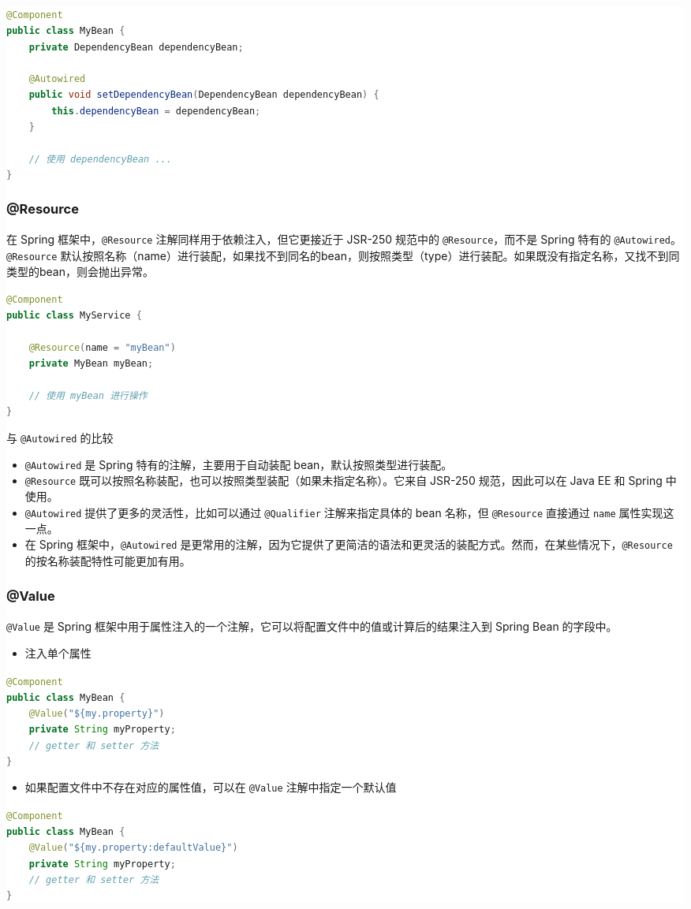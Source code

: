 ```java
@Component  
public class MyBean {  
    private DependencyBean dependencyBean;  

    @Autowired  
    public void setDependencyBean(DependencyBean dependencyBean) {  
        this.dependencyBean = dependencyBean;  
    }  

    // 使用 dependencyBean ...  
}
```

### @Resource

在 Spring 框架中，`@Resource` 注解同样用于依赖注入，但它更接近于 JSR-250 规范中的 `@Resource`，而不是 Spring 特有的 `@Autowired`。`@Resource` 默认按照名称（name）进行装配，如果找不到同名的bean，则按照类型（type）进行装配。如果既没有指定名称，又找不到同类型的bean，则会抛出异常。

```java
@Component  
public class MyService {  
  
    @Resource(name = "myBean")  
    private MyBean myBean;  
  
    // 使用 myBean 进行操作  
}
```

 与 `@Autowired` 的比较

- `@Autowired` 是 Spring 特有的注解，主要用于自动装配 bean，默认按照类型进行装配。
- `@Resource` 既可以按照名称装配，也可以按照类型装配（如果未指定名称）。它来自 JSR-250 规范，因此可以在 Java EE 和 Spring 中使用。
- `@Autowired` 提供了更多的灵活性，比如可以通过 `@Qualifier` 注解来指定具体的 bean 名称，但 `@Resource` 直接通过 `name` 属性实现这一点。
- 在 Spring 框架中，`@Autowired` 是更常用的注解，因为它提供了更简洁的语法和更灵活的装配方式。然而，在某些情况下，`@Resource` 的按名称装配特性可能更加有用。

### @Value

`@Value` 是 Spring 框架中用于属性注入的一个注解，它可以将配置文件中的值或计算后的结果注入到 Spring Bean 的字段中。

- 注入单个属性

```java
@Component  
public class MyBean {  
    @Value("${my.property}")  
    private String myProperty;  
    // getter 和 setter 方法  
}
```

- 如果配置文件中不存在对应的属性值，可以在 `@Value` 注解中指定一个默认值

```java
@Component  
public class MyBean {  
    @Value("${my.property:defaultValue}")  
    private String myProperty;  
    // getter 和 setter 方法  
}
```

